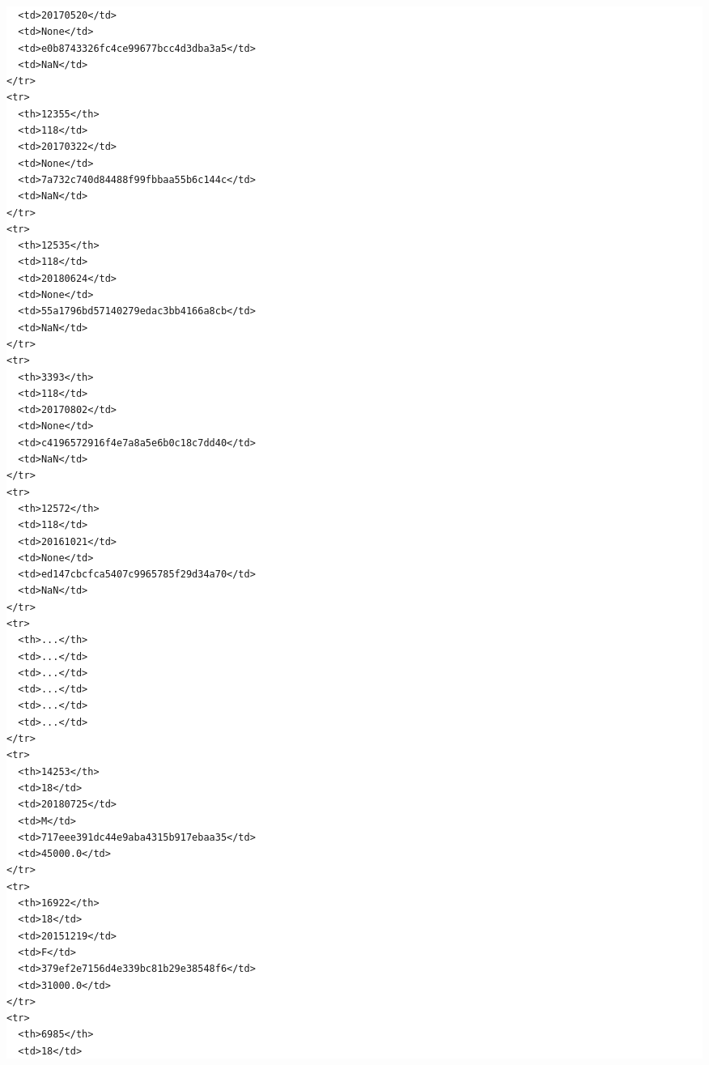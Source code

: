       <td>20170520</td>
      <td>None</td>
      <td>e0b8743326fc4ce99677bcc4d3dba3a5</td>
      <td>NaN</td>
    </tr>
    <tr>
      <th>12355</th>
      <td>118</td>
      <td>20170322</td>
      <td>None</td>
      <td>7a732c740d84488f99fbbaa55b6c144c</td>
      <td>NaN</td>
    </tr>
    <tr>
      <th>12535</th>
      <td>118</td>
      <td>20180624</td>
      <td>None</td>
      <td>55a1796bd57140279edac3bb4166a8cb</td>
      <td>NaN</td>
    </tr>
    <tr>
      <th>3393</th>
      <td>118</td>
      <td>20170802</td>
      <td>None</td>
      <td>c4196572916f4e7a8a5e6b0c18c7dd40</td>
      <td>NaN</td>
    </tr>
    <tr>
      <th>12572</th>
      <td>118</td>
      <td>20161021</td>
      <td>None</td>
      <td>ed147cbcfca5407c9965785f29d34a70</td>
      <td>NaN</td>
    </tr>
    <tr>
      <th>...</th>
      <td>...</td>
      <td>...</td>
      <td>...</td>
      <td>...</td>
      <td>...</td>
    </tr>
    <tr>
      <th>14253</th>
      <td>18</td>
      <td>20180725</td>
      <td>M</td>
      <td>717eee391dc44e9aba4315b917ebaa35</td>
      <td>45000.0</td>
    </tr>
    <tr>
      <th>16922</th>
      <td>18</td>
      <td>20151219</td>
      <td>F</td>
      <td>379ef2e7156d4e339bc81b29e38548f6</td>
      <td>31000.0</td>
    </tr>
    <tr>
      <th>6985</th>
      <td>18</td>